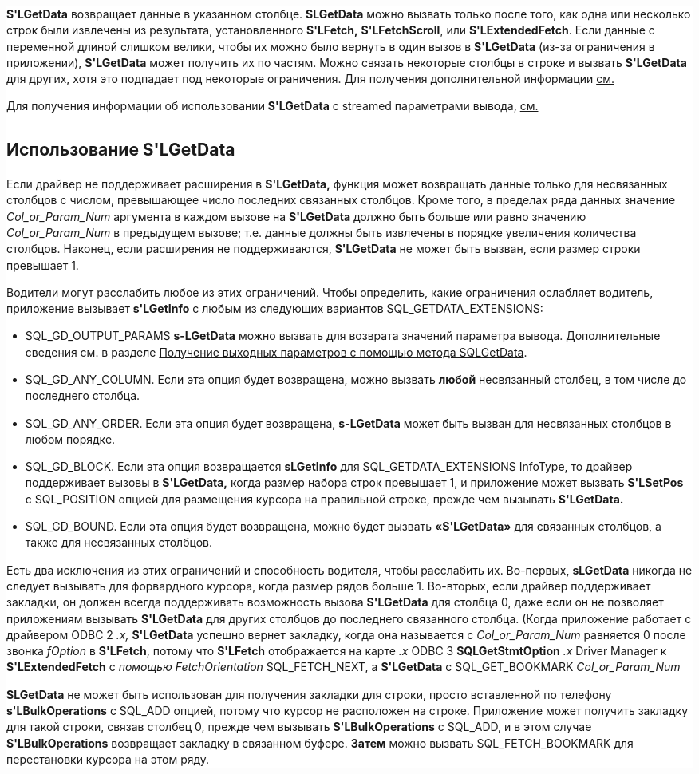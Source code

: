 **S'LGetData** возвращает данные в указанном столбце. **SLGetData** можно вызвать только после того, как одна или несколько строк были извлечены из результата, установленного **S'LFetch,** **S'LFetchScroll**, или **S'LExtendedFetch**. Если данные с переменной длиной слишком велики, чтобы их можно было вернуть в один вызов в **S'LGetData** (из-за ограничения в приложении), **S'LGetData** может получить их по частям. Можно связать некоторые столбцы в строке и вызвать **S'LGetData** для других, хотя это подпадает под некоторые ограничения. Для получения дополнительной информации [см.](../../../odbc/reference/develop-app/getting-long-data.md)  
  
 Для получения информации об использовании **S'LGetData** с streamed параметрами вывода, [см.](../../../odbc/reference/develop-app/retrieving-output-parameters-using-sqlgetdata.md)  
  
## <a name="using-sqlgetdata"></a>Использование S'LGetData  
 Если драйвер не поддерживает расширения в **S'LGetData,** функция может возвращать данные только для несвязанных столбцов с числом, превышающее число последних связанных столбцов. Кроме того, в пределах ряда данных значение *Col_or_Param_Num* аргумента в каждом вызове на **S'LGetData** должно быть больше или равно значению *Col_or_Param_Num* в предыдущем вызове; т.е. данные должны быть извлечены в порядке увеличения количества столбцов. Наконец, если расширения не поддерживаются, **S'LGetData** не может быть вызван, если размер строки превышает 1.  
  
 Водители могут расслабить любое из этих ограничений. Чтобы определить, какие ограничения ослабляет водитель, приложение вызывает **s'LGetInfo** с любым из следующих вариантов SQL_GETDATA_EXTENSIONS:  
  
-   SQL_GD_OUTPUT_PARAMS **s-LGetData** можно вызвать для возврата значений параметра вывода. Дополнительные сведения см. в разделе [Получение выходных параметров с помощью метода SQLGetData](../../../odbc/reference/develop-app/retrieving-output-parameters-using-sqlgetdata.md).  
  
-   SQL_GD_ANY_COLUMN. Если эта опция будет возвращена, можно вызвать **любой** несвязанный столбец, в том числе до последнего столбца.  
  
-   SQL_GD_ANY_ORDER. Если эта опция будет возвращена, **s-LGetData** может быть вызван для несвязанных столбцов в любом порядке.  
  
-   SQL_GD_BLOCK. Если эта опция возвращается **sLGetInfo** для SQL_GETDATA_EXTENSIONS InfoType, то драйвер поддерживает вызовы в **S'LGetData,** когда размер набора строк превышает 1, и приложение может вызвать **S'LSetPos** с SQL_POSITION опцией для размещения курсора на правильной строке, прежде чем вызывать **S'LGetData.**  
  
-   SQL_GD_BOUND. Если эта опция будет возвращена, можно будет вызвать **«S'LGetData»** для связанных столбцов, а также для несвязанных столбцов.  
  
 Есть два исключения из этих ограничений и способность водителя, чтобы расслабить их. Во-первых, **sLGetData** никогда не следует вызывать для форвардного курсора, когда размер рядов больше 1. Во-вторых, если драйвер поддерживает закладки, он должен всегда поддерживать возможность вызова **S'LGetData** для столбца 0, даже если он не позволяет приложениям вызывать **S'LGetData** для других столбцов до последнего связанного столбца. (Когда приложение работает с драйвером ODBC 2 *.x,* **S'LGetData** успешно вернет закладку, когда она называется с *Col_or_Param_Num* равняется 0 после звонка *fOption* в **S'LFetch**, потому что **S'LFetch** отображается на карте *.x* ODBC 3 **SQLGetStmtOption** *.x* Driver Manager к **S'LExtendedFetch** с *помощью FetchOrientation* SQL_FETCH_NEXT, а **S'LGetData** с SQL_GET_BOOKMARK *Col_or_Param_Num*  
  
 **SLGetData** не может быть использован для получения закладки для строки, просто вставленной по телефону **s'LBulkOperations** с SQL_ADD опцией, потому что курсор не расположен на строке. Приложение может получить закладку для такой строки, связав столбец 0, прежде чем вызывать **S'LBulkOperations** с SQL_ADD, и в этом случае **S'LBulkOperations** возвращает закладку в связанном буфере. **Затем** можно вызвать SQL_FETCH_BOOKMARK для перестановки курсора на этом ряду.  
  